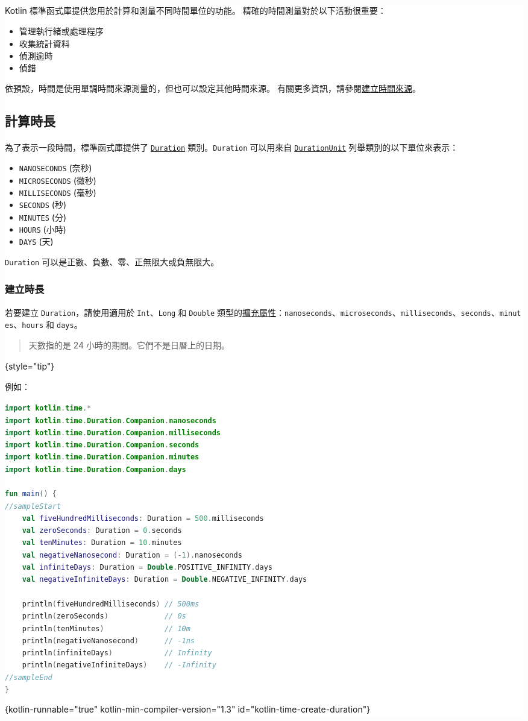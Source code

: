 [//]: # (title: 時間測量)

Kotlin 標準函式庫提供您用於計算和測量不同時間單位的功能。
精確的時間測量對於以下活動很重要：
  * 管理執行緒或處理程序
  * 收集統計資料
  * 偵測逾時
  * 偵錯

依預設，時間是使用單調時間來源測量的，但也可以設定其他時間來源。
有關更多資訊，請參閱[建立時間來源](#create-time-source)。

## 計算時長

為了表示一段時間，標準函式庫提供了 [`Duration`](https://kotlinlang.org/api/latest/jvm/stdlib/kotlin.time/-duration/) 類別。`Duration` 可以用來自 [`DurationUnit`](https://kotlinlang.org/api/latest/jvm/stdlib/kotlin.time/-duration-unit/) 列舉類別的以下單位來表示：
  * `NANOSECONDS` (奈秒)
  * `MICROSECONDS` (微秒)
  * `MILLISECONDS` (毫秒)
  * `SECONDS` (秒)
  * `MINUTES` (分)
  * `HOURS` (小時)
  * `DAYS` (天)

`Duration` 可以是正數、負數、零、正無限大或負無限大。

### 建立時長

若要建立 `Duration`，請使用適用於 `Int`、`Long` 和 `Double` 類型的[擴充屬性](https://kotlinlang.org/api/latest/jvm/stdlib/kotlin.time/-duration/#companion-object-properties)：`nanoseconds`、`microseconds`、`milliseconds`、`seconds`、`minutes`、`hours` 和 `days`。

> 天數指的是 24 小時的期間。它們不是日曆上的日期。
>
{style="tip"}

例如：

```kotlin
import kotlin.time.*
import kotlin.time.Duration.Companion.nanoseconds
import kotlin.time.Duration.Companion.milliseconds
import kotlin.time.Duration.Companion.seconds
import kotlin.time.Duration.Companion.minutes
import kotlin.time.Duration.Companion.days

fun main() {
//sampleStart
    val fiveHundredMilliseconds: Duration = 500.milliseconds
    val zeroSeconds: Duration = 0.seconds
    val tenMinutes: Duration = 10.minutes
    val negativeNanosecond: Duration = (-1).nanoseconds
    val infiniteDays: Duration = Double.POSITIVE_INFINITY.days
    val negativeInfiniteDays: Duration = Double.NEGATIVE_INFINITY.days

    println(fiveHundredMilliseconds) // 500ms
    println(zeroSeconds)             // 0s
    println(tenMinutes)              // 10m
    println(negativeNanosecond)      // -1ns
    println(infiniteDays)            // Infinity
    println(negativeInfiniteDays)    // -Infinity
//sampleEnd
}
```
{kotlin-runnable="true" kotlin-min-compiler-version="1.3" id="kotlin-time-create-duration"}

